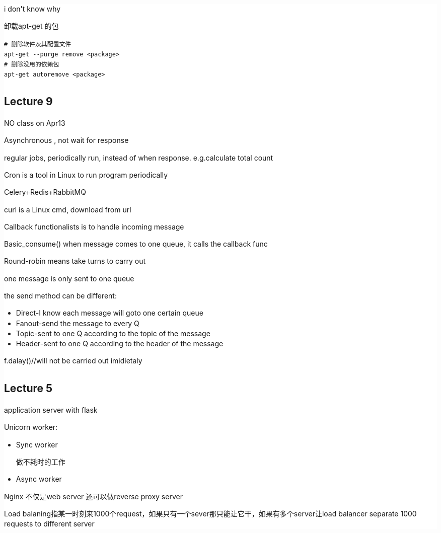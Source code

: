 i don't know why

卸载apt-get 的包

```
# 删除软件及其配置文件
apt-get --purge remove <package>
# 删除没用的依赖包
apt-get autoremove <package>
```



## Lecture 9

NO class on Apr13

Asynchronous , not wait for response

regular jobs, periodically run, instead of when response. e.g.calculate total count

Cron is a tool in Linux to run program periodically

Celery+Redis+RabbitMQ

curl is a Linux cmd, download from url

Callback functionalists is to handle incoming message

Basic_consume()	when message comes to one queue, it calls the callback func

Round-robin means take turns to carry out

one message is only sent to one queue

the send method can be different:

- Direct-I know each message will goto one certain queue
- Fanout-send the message to every Q
- Topic-sent to one Q according to the topic of the message
- Header-sent to one Q according to the header of the message

f.dalay()//will not be carried out imidietaly



## Lecture 5

application server with flask

Unicorn worker:

- Sync worker

  做不耗时的工作

- Async worker

Nginx 不仅是web server 还可以做reverse proxy server

Load balaning指某一时刻来1000个request，如果只有一个sever那只能让它干，如果有多个server让load balancer separate 1000 requests to different server
